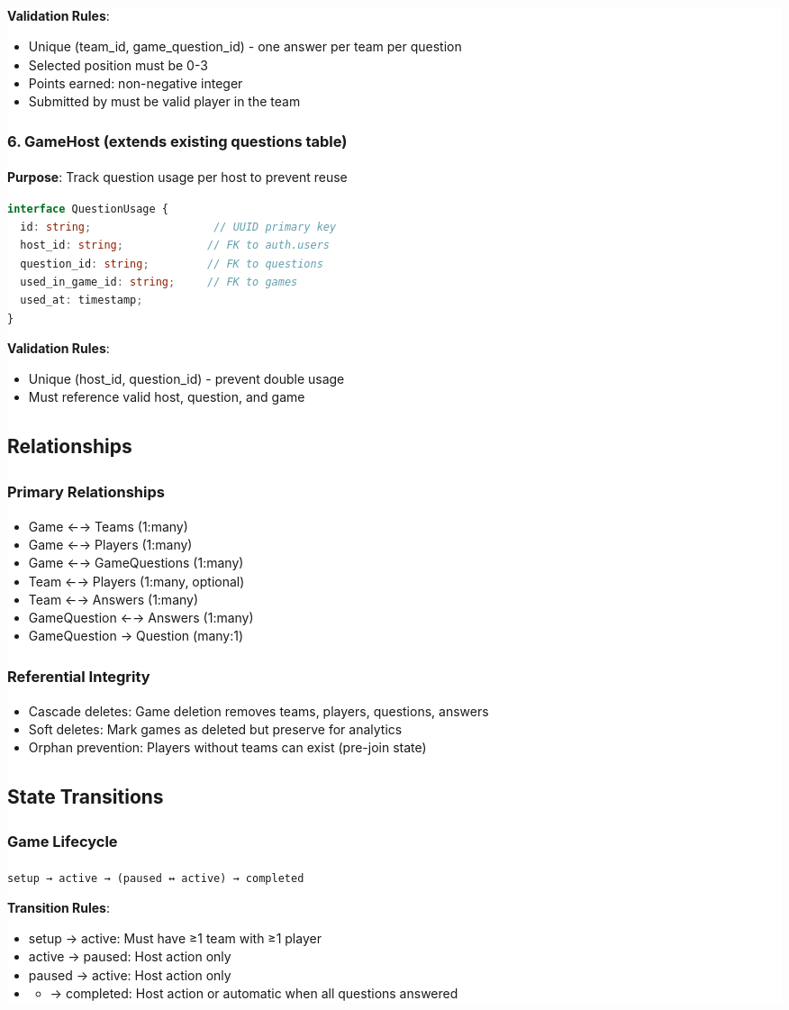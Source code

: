 **Validation Rules**:
- Unique (team_id, game_question_id) - one answer per team per question
- Selected position must be 0-3
- Points earned: non-negative integer
- Submitted by must be valid player in the team

### 6. GameHost (extends existing questions table)
**Purpose**: Track question usage per host to prevent reuse
```typescript
interface QuestionUsage {
  id: string;                   // UUID primary key
  host_id: string;             // FK to auth.users
  question_id: string;         // FK to questions
  used_in_game_id: string;     // FK to games
  used_at: timestamp;
}
```

**Validation Rules**:
- Unique (host_id, question_id) - prevent double usage
- Must reference valid host, question, and game

## Relationships

### Primary Relationships
- Game ←→ Teams (1:many)
- Game ←→ Players (1:many)
- Game ←→ GameQuestions (1:many)
- Team ←→ Players (1:many, optional)
- Team ←→ Answers (1:many)
- GameQuestion ←→ Answers (1:many)
- GameQuestion → Question (many:1)

### Referential Integrity
- Cascade deletes: Game deletion removes teams, players, questions, answers
- Soft deletes: Mark games as deleted but preserve for analytics
- Orphan prevention: Players without teams can exist (pre-join state)

## State Transitions

### Game Lifecycle
```
setup → active → (paused ↔ active) → completed
```

**Transition Rules**:
- setup → active: Must have ≥1 team with ≥1 player
- active → paused: Host action only
- paused → active: Host action only
- * → completed: Host action or automatic when all questions answered
